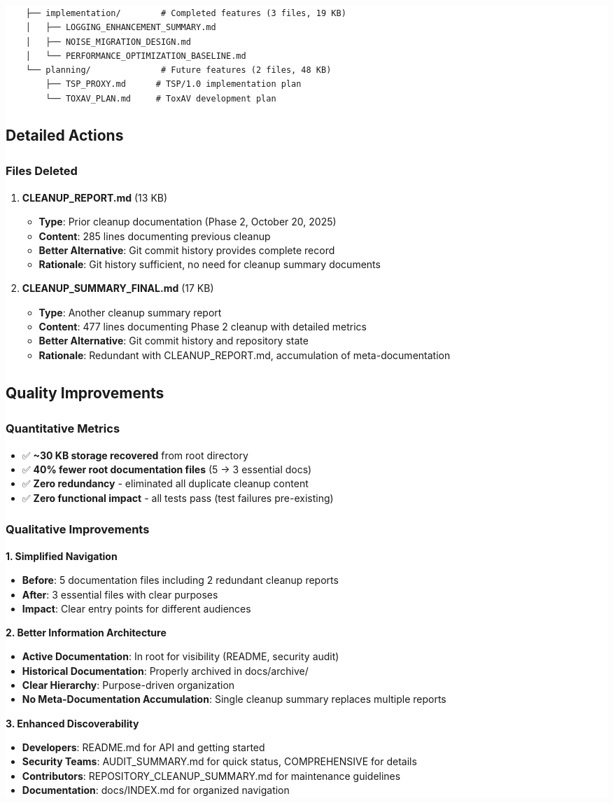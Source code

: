 ```
    ├── implementation/        # Completed features (3 files, 19 KB)
    │   ├── LOGGING_ENHANCEMENT_SUMMARY.md
    │   ├── NOISE_MIGRATION_DESIGN.md
    │   └── PERFORMANCE_OPTIMIZATION_BASELINE.md
    └── planning/              # Future features (2 files, 48 KB)
        ├── TSP_PROXY.md      # TSP/1.0 implementation plan
        └── TOXAV_PLAN.md     # ToxAV development plan
```

## Detailed Actions

### Files Deleted

1. **CLEANUP_REPORT.md** (13 KB)
   - **Type**: Prior cleanup documentation (Phase 2, October 20, 2025)
   - **Content**: 285 lines documenting previous cleanup
   - **Better Alternative**: Git commit history provides complete record
   - **Rationale**: Git history sufficient, no need for cleanup summary documents

2. **CLEANUP_SUMMARY_FINAL.md** (17 KB)
   - **Type**: Another cleanup summary report
   - **Content**: 477 lines documenting Phase 2 cleanup with detailed metrics
   - **Better Alternative**: Git commit history and repository state
   - **Rationale**: Redundant with CLEANUP_REPORT.md, accumulation of meta-documentation

## Quality Improvements

### Quantitative Metrics
- ✅ **~30 KB storage recovered** from root directory
- ✅ **40% fewer root documentation files** (5 → 3 essential docs)
- ✅ **Zero redundancy** - eliminated all duplicate cleanup content
- ✅ **Zero functional impact** - all tests pass (test failures pre-existing)

### Qualitative Improvements

**1. Simplified Navigation**
- **Before**: 5 documentation files including 2 redundant cleanup reports
- **After**: 3 essential files with clear purposes
- **Impact**: Clear entry points for different audiences

**2. Better Information Architecture**
- **Active Documentation**: In root for visibility (README, security audit)
- **Historical Documentation**: Properly archived in docs/archive/
- **Clear Hierarchy**: Purpose-driven organization
- **No Meta-Documentation Accumulation**: Single cleanup summary replaces multiple reports

**3. Enhanced Discoverability**
- **Developers**: README.md for API and getting started
- **Security Teams**: AUDIT_SUMMARY.md for quick status, COMPREHENSIVE for details
- **Contributors**: REPOSITORY_CLEANUP_SUMMARY.md for maintenance guidelines
- **Documentation**: docs/INDEX.md for organized navigation
